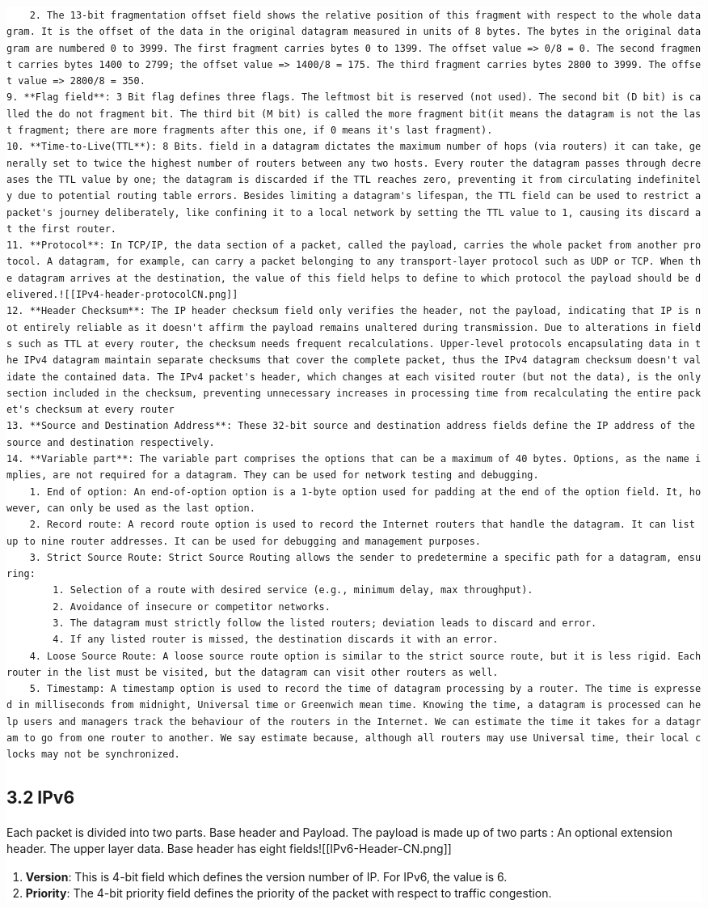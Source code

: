 		2. The 13-bit fragmentation offset field shows the relative position of this fragment with respect to the whole datagram. It is the offset of the data in the original datagram measured in units of 8 bytes. The bytes in the original datagram are numbered 0 to 3999. The first fragment carries bytes 0 to 1399. The offset value => 0/8 = 0. The second fragment carries bytes 1400 to 2799; the offset value => 1400/8 = 175. The third fragment carries bytes 2800 to 3999. The offset value => 2800/8 = 350.
	9. **Flag field**: 3 Bit flag defines three flags. The leftmost bit is reserved (not used). The second bit (D bit) is called the do not fragment bit. The third bit (M bit) is called the more fragment bit(it means the datagram is not the last fragment; there are more fragments after this one, if 0 means it's last fragment).
	10. **Time-to-Live(TTL**): 8 Bits. field in a datagram dictates the maximum number of hops (via routers) it can take, generally set to twice the highest number of routers between any two hosts. Every router the datagram passes through decreases the TTL value by one; the datagram is discarded if the TTL reaches zero, preventing it from circulating indefinitely due to potential routing table errors. Besides limiting a datagram's lifespan, the TTL field can be used to restrict a packet's journey deliberately, like confining it to a local network by setting the TTL value to 1, causing its discard at the first router.
	11. **Protocol**: In TCP/IP, the data section of a packet, called the payload, carries the whole packet from another protocol. A datagram, for example, can carry a packet belonging to any transport-layer protocol such as UDP or TCP. When the datagram arrives at the destination, the value of this field helps to define to which protocol the payload should be delivered.![[IPv4-header-protocolCN.png]]
	12. **Header Checksum**: The IP header checksum field only verifies the header, not the payload, indicating that IP is not entirely reliable as it doesn't affirm the payload remains unaltered during transmission. Due to alterations in fields such as TTL at every router, the checksum needs frequent recalculations. Upper-level protocols encapsulating data in the IPv4 datagram maintain separate checksums that cover the complete packet, thus the IPv4 datagram checksum doesn't validate the contained data. The IPv4 packet's header, which changes at each visited router (but not the data), is the only section included in the checksum, preventing unnecessary increases in processing time from recalculating the entire packet's checksum at every router
	13. **Source and Destination Address**: These 32-bit source and destination address fields define the IP address of the source and destination respectively.
	14. **Variable part**: The variable part comprises the options that can be a maximum of 40 bytes. Options, as the name implies, are not required for a datagram. They can be used for network testing and debugging.
		1. End of option: An end-of-option option is a 1-byte option used for padding at the end of the option field. It, however, can only be used as the last option.
		2. Record route: A record route option is used to record the Internet routers that handle the datagram. It can list up to nine router addresses. It can be used for debugging and management purposes.
		3. Strict Source Route: Strict Source Routing allows the sender to predetermine a specific path for a datagram, ensuring:
			1. Selection of a route with desired service (e.g., minimum delay, max throughput).
			2. Avoidance of insecure or competitor networks.
			3. The datagram must strictly follow the listed routers; deviation leads to discard and error.
			4. If any listed router is missed, the destination discards it with an error.
		4. Loose Source Route: A loose source route option is similar to the strict source route, but it is less rigid. Each router in the list must be visited, but the datagram can visit other routers as well.
		5. Timestamp: A timestamp option is used to record the time of datagram processing by a router. The time is expressed in milliseconds from midnight, Universal time or Greenwich mean time. Knowing the time, a datagram is processed can help users and managers track the behaviour of the routers in the Internet. We can estimate the time it takes for a datagram to go from one router to another. We say estimate because, although all routers may use Universal time, their local clocks may not be synchronized.
## 3.2 IPv6
Each packet is divided into two parts. Base header and Payload. The payload is made up of two parts : An optional extension header. The upper layer data. Base header has eight fields![[IPv6-Header-CN.png]]
1. **Version**: This is 4-bit field which defines the version number of IP. For IPv6, the value is 6.
2. **Priority**: The 4-bit priority field defines the priority of the packet with respect to traffic congestion.